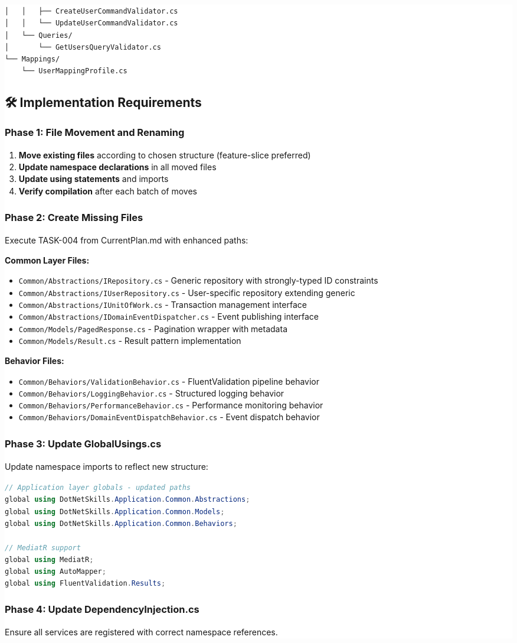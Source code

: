 ```bash
│   │   ├── CreateUserCommandValidator.cs
│   │   └── UpdateUserCommandValidator.cs
│   └── Queries/
│       └── GetUsersQueryValidator.cs
└── Mappings/
    └── UserMappingProfile.cs
```

## 🛠️ **Implementation Requirements**

### **Phase 1: File Movement and Renaming**
1. **Move existing files** according to chosen structure (feature-slice preferred)
2. **Update namespace declarations** in all moved files
3. **Update using statements** and imports
4. **Verify compilation** after each batch of moves

### **Phase 2: Create Missing Files**
Execute TASK-004 from CurrentPlan.md with enhanced paths:

**Common Layer Files:**
- `Common/Abstractions/IRepository.cs` - Generic repository with strongly-typed ID constraints
- `Common/Abstractions/IUserRepository.cs` - User-specific repository extending generic
- `Common/Abstractions/IUnitOfWork.cs` - Transaction management interface
- `Common/Abstractions/IDomainEventDispatcher.cs` - Event publishing interface
- `Common/Models/PagedResponse.cs` - Pagination wrapper with metadata
- `Common/Models/Result.cs` - Result pattern implementation

**Behavior Files:**
- `Common/Behaviors/ValidationBehavior.cs` - FluentValidation pipeline behavior
- `Common/Behaviors/LoggingBehavior.cs` - Structured logging behavior
- `Common/Behaviors/PerformanceBehavior.cs` - Performance monitoring behavior
- `Common/Behaviors/DomainEventDispatchBehavior.cs` - Event dispatch behavior

### **Phase 3: Update GlobalUsings.cs**
Update namespace imports to reflect new structure:

```csharp
// Application layer globals - updated paths
global using DotNetSkills.Application.Common.Abstractions;
global using DotNetSkills.Application.Common.Models;
global using DotNetSkills.Application.Common.Behaviors;

// MediatR support
global using MediatR;
global using AutoMapper;
global using FluentValidation.Results;
```

### **Phase 4: Update DependencyInjection.cs**
Ensure all services are registered with correct namespace references.
